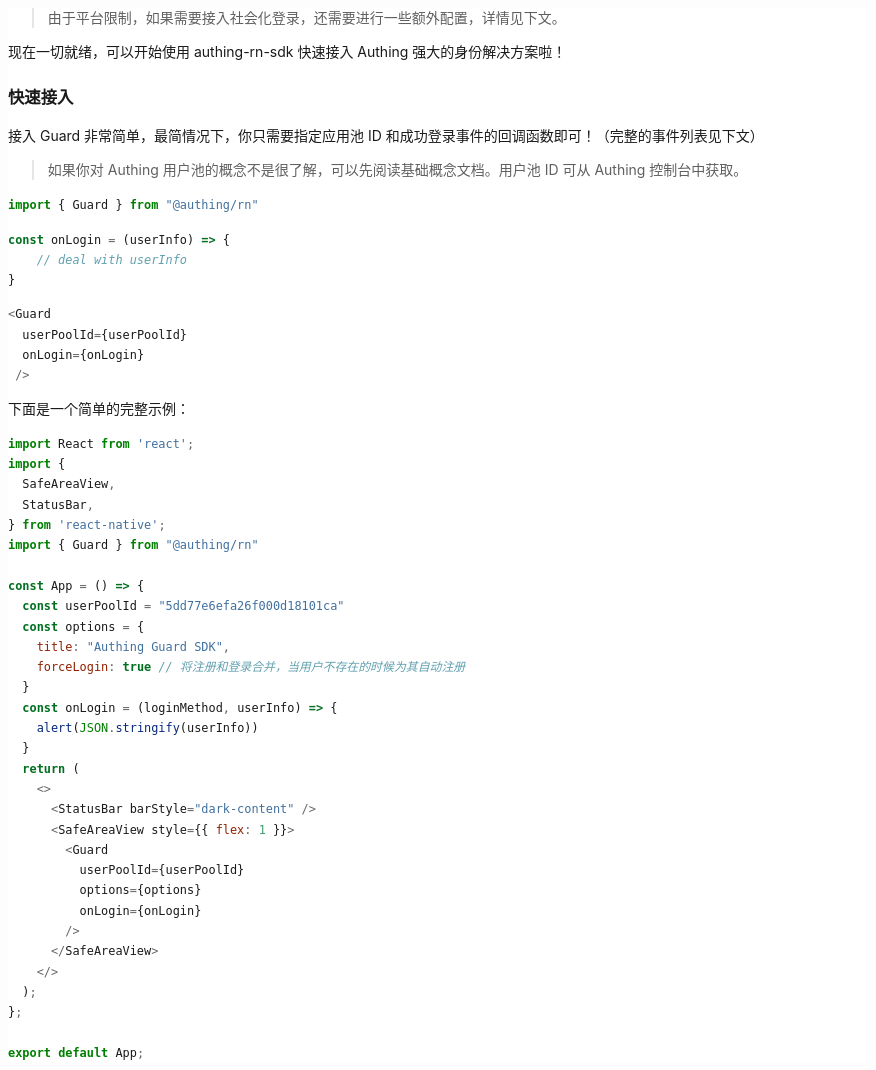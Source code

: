 > 由于平台限制，如果需要接入社会化登录，还需要进行一些额外配置，详情见下文。

现在一切就绪，可以开始使用 authing-rn-sdk 快速接入 Authing 强大的身份解决方案啦！

### 快速接入

接入 Guard 非常简单，最简情况下，你只需要指定应用池 ID 和成功登录事件的回调函数即可！（完整的事件列表见下文）

> 如果你对 Authing 用户池的概念不是很了解，可以先阅读基础概念文档。用户池 ID 可从 Authing 控制台中获取。

```javascript
import { Guard } from "@authing/rn"
```

```javascript
const onLogin = (userInfo) => {
    // deal with userInfo
}
```

```javascript
<Guard
  userPoolId={userPoolId}
  onLogin={onLogin}
 />
```

下面是一个简单的完整示例：

```javascript
import React from 'react';
import {
  SafeAreaView,
  StatusBar,
} from 'react-native';
import { Guard } from "@authing/rn"

const App = () => {
  const userPoolId = "5dd77e6efa26f000d18101ca"
  const options = {
    title: "Authing Guard SDK",
    forceLogin: true // 将注册和登录合并，当用户不存在的时候为其自动注册
  }
  const onLogin = (loginMethod, userInfo) => {
    alert(JSON.stringify(userInfo))
  }
  return (
    <>
      <StatusBar barStyle="dark-content" />
      <SafeAreaView style={{ flex: 1 }}>
        <Guard
          userPoolId={userPoolId}
          options={options}
          onLogin={onLogin}
        />
      </SafeAreaView>
    </>
  );
};

export default App;
```
